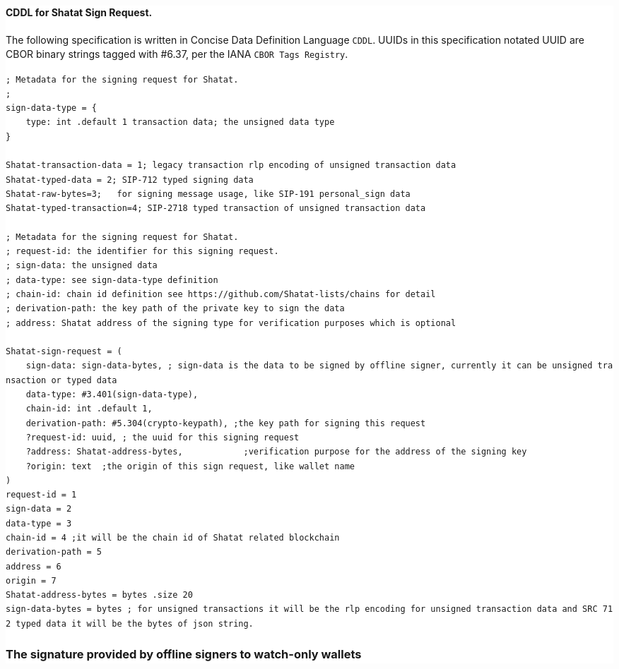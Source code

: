 #### CDDL for Shatat Sign Request.

The following specification is written in Concise Data Definition Language `CDDL`.
UUIDs in this specification notated UUID are CBOR binary strings tagged with #6.37, per the IANA `CBOR Tags Registry`.

```
; Metadata for the signing request for Shatat.
; 
sign-data-type = {
    type: int .default 1 transaction data; the unsigned data type
}

Shatat-transaction-data = 1; legacy transaction rlp encoding of unsigned transaction data
Shatat-typed-data = 2; SIP-712 typed signing data
Shatat-raw-bytes=3;   for signing message usage, like SIP-191 personal_sign data
Shatat-typed-transaction=4; SIP-2718 typed transaction of unsigned transaction data

; Metadata for the signing request for Shatat.
; request-id: the identifier for this signing request.
; sign-data: the unsigned data
; data-type: see sign-data-type definition
; chain-id: chain id definition see https://github.com/Shatat-lists/chains for detail
; derivation-path: the key path of the private key to sign the data
; address: Shatat address of the signing type for verification purposes which is optional

Shatat-sign-request = (
    sign-data: sign-data-bytes, ; sign-data is the data to be signed by offline signer, currently it can be unsigned transaction or typed data
    data-type: #3.401(sign-data-type),
    chain-id: int .default 1,
    derivation-path: #5.304(crypto-keypath), ;the key path for signing this request
    ?request-id: uuid, ; the uuid for this signing request
    ?address: Shatat-address-bytes,            ;verification purpose for the address of the signing key
    ?origin: text  ;the origin of this sign request, like wallet name
)
request-id = 1
sign-data = 2
data-type = 3
chain-id = 4 ;it will be the chain id of Shatat related blockchain
derivation-path = 5
address = 6
origin = 7
Shatat-address-bytes = bytes .size 20
sign-data-bytes = bytes ; for unsigned transactions it will be the rlp encoding for unsigned transaction data and SRC 712 typed data it will be the bytes of json string.
```

### The signature provided by offline signers to watch-only wallets
